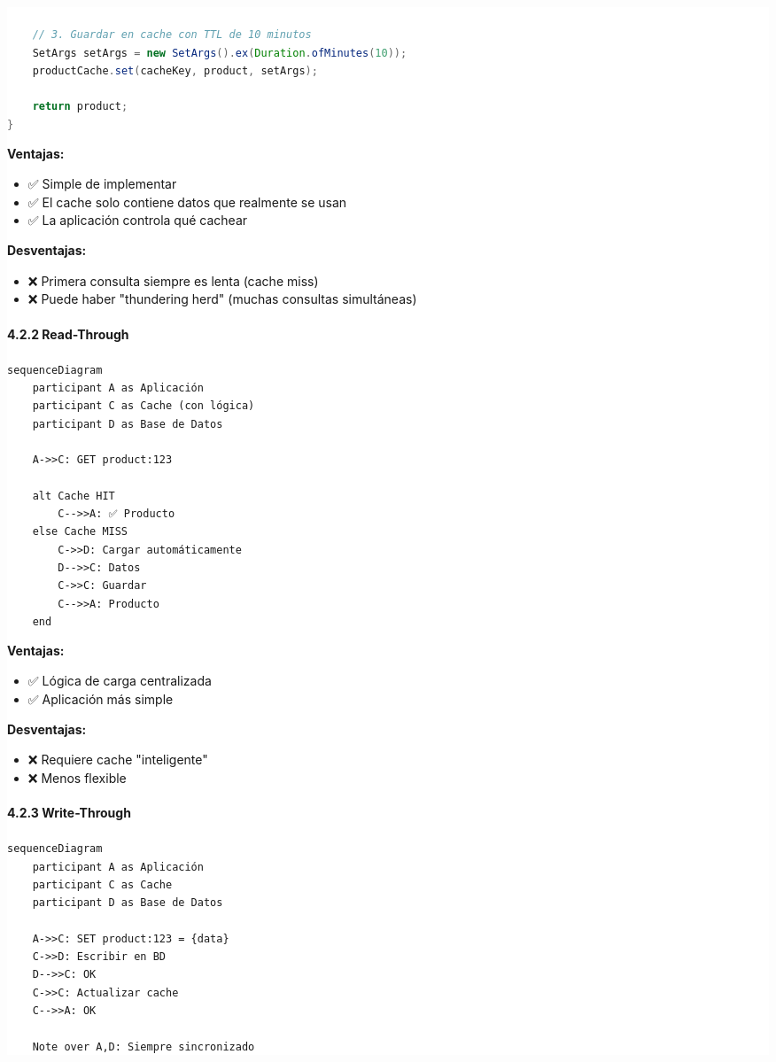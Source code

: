 ```java
    
    // 3. Guardar en cache con TTL de 10 minutos
    SetArgs setArgs = new SetArgs().ex(Duration.ofMinutes(10));
    productCache.set(cacheKey, product, setArgs);
    
    return product;
}
```

**Ventajas:**
- ✅ Simple de implementar
- ✅ El cache solo contiene datos que realmente se usan
- ✅ La aplicación controla qué cachear

**Desventajas:**
- ❌ Primera consulta siempre es lenta (cache miss)
- ❌ Puede haber "thundering herd" (muchas consultas simultáneas)

#### 4.2.2 Read-Through

```mermaid
sequenceDiagram
    participant A as Aplicación
    participant C as Cache (con lógica)
    participant D as Base de Datos
    
    A->>C: GET product:123
    
    alt Cache HIT
        C-->>A: ✅ Producto
    else Cache MISS
        C->>D: Cargar automáticamente
        D-->>C: Datos
        C->>C: Guardar
        C-->>A: Producto
    end
```

**Ventajas:**
- ✅ Lógica de carga centralizada
- ✅ Aplicación más simple

**Desventajas:**
- ❌ Requiere cache "inteligente"
- ❌ Menos flexible

#### 4.2.3 Write-Through

```mermaid
sequenceDiagram
    participant A as Aplicación
    participant C as Cache
    participant D as Base de Datos
    
    A->>C: SET product:123 = {data}
    C->>D: Escribir en BD
    D-->>C: OK
    C->>C: Actualizar cache
    C-->>A: OK
    
    Note over A,D: Siempre sincronizado
```
